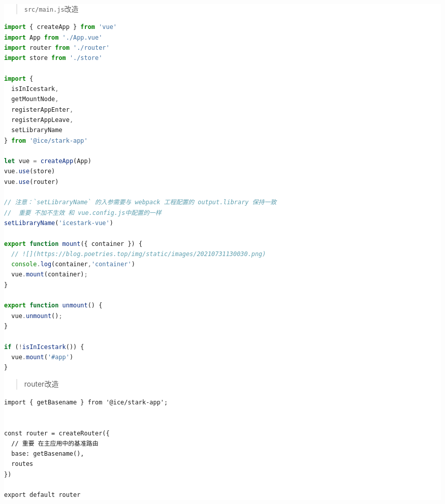 > `src/main.js`改造

```js
import { createApp } from 'vue'
import App from './App.vue'
import router from './router'
import store from './store'

import {
  isInIcestark,
  getMountNode,
  registerAppEnter,
  registerAppLeave,
  setLibraryName
} from '@ice/stark-app'

let vue = createApp(App)
vue.use(store)
vue.use(router)

// 注意：`setLibraryName` 的入参需要与 webpack 工程配置的 output.library 保持一致
//  重要 不加不生效 和 vue.config.js中配置的一样
setLibraryName('icestark-vue')

export function mount({ container }) {
  // ![](https://blog.poetries.top/img/static/images/20210731130030.png)
  console.log(container,'container')
  vue.mount(container);
}

export function unmount() {
  vue.unmount();
}
  
if (!isInIcestark()) {
  vue.mount('#app')
}
```

> router改造

```
import { getBasename } from '@ice/stark-app';


const router = createRouter({
  // 重要 在主应用中的基准路由
  base: getBasename(),
  routes
})

export default router
```
